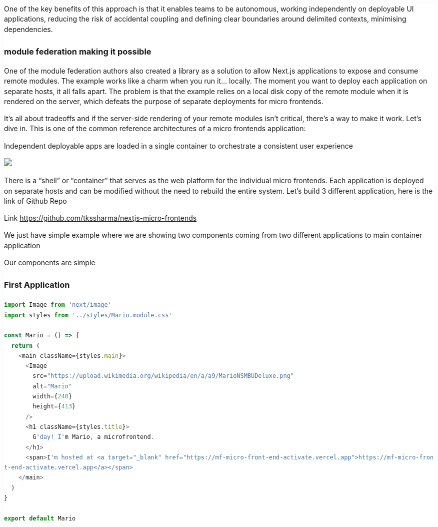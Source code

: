 One of the key benefits of this approach is that it enables teams to be autonomous, working independently on deployable UI applications, reducing the risk of accidental coupling and defining clear boundaries around delimited contexts, minimising dependencies.


### module federation making it possible 

One of the module federation authors also created a library as a solution to allow Next.js applications to expose and consume remote modules. The example works like a charm when you run it… locally. The moment you want to deploy each application on separate hosts, it all falls apart. The problem is that the example relies on a local disk copy of the remote module when it is rendered on the server, which defeats the purpose of separate deployments for micro frontends.

It’s all about tradeoffs and if the server-side rendering of your remote modules isn’t critical, there’s a way to make it work. Let’s dive in. This is one of the common reference architectures of a micro frontends application:

Independent deployable apps are loaded in a single container to orchestrate a consistent user experience

![](https://cogent.co/wp-content/uploads/2021/06/microfrontends.png)

There is a “shell” or “container” that serves as the web platform for the individual micro frontends. Each application is deployed on separate hosts and can be modified without the need to rebuild the entire system. Let’s build 3 different application, here is the link of Github Repo 

Link https://github.com/tkssharma/nextjs-micro-frontends

We just have simple example where we are showing two components coming from two different applications to main container application 

Our components are simple 

### First Application

```javascript
import Image from 'next/image'
import styles from '../styles/Mario.module.css'

const Mario = () => {
  return (
    <main className={styles.main}>
      <Image
        src="https://upload.wikimedia.org/wikipedia/en/a/a9/MarioNSMBUDeluxe.png"
        alt="Mario"
        width={240}
        height={413}
      />
      <h1 className={styles.title}>
        G'day! I'm Mario, a microfrontend.
      </h1>
      <span>I'm hosted at <a target="_blank" href="https://mf-micro-front-end-activate.vercel.app">https://mf-micro-front-end-activate.vercel.app</a></span>
    </main>
  )
}

export default Mario
```
